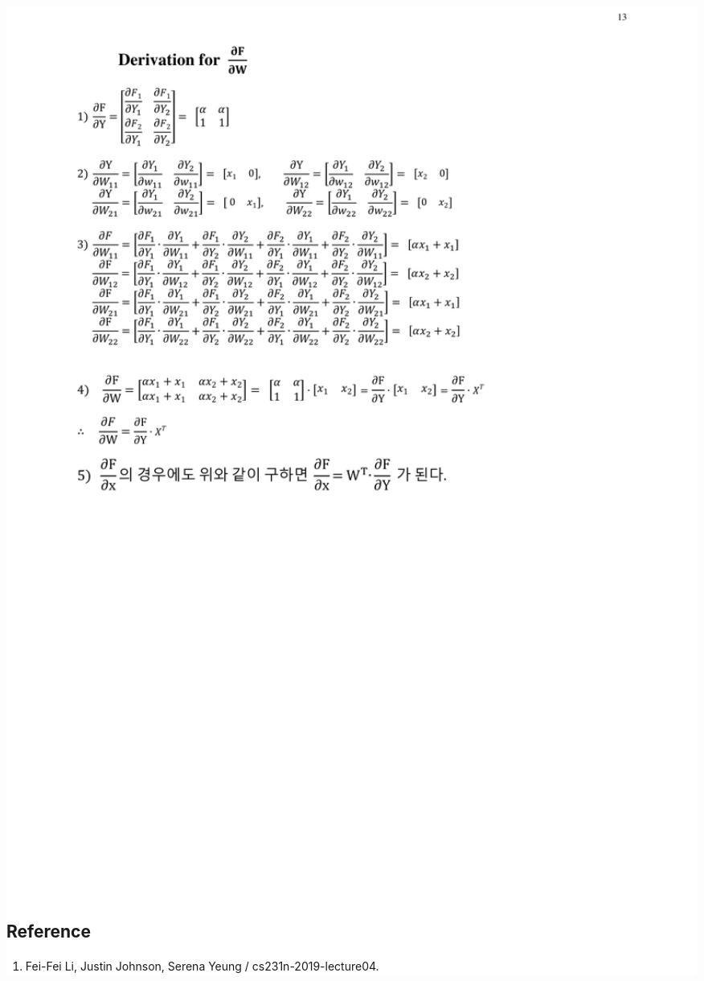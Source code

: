 <img src='\assets\doc\Activation Function Backpropagation\Activation Function Backpropagation-13.png' width='900'>

## **Reference**
1.	Fei-Fei Li, Justin Johnson, Serena Yeung / cs231n-2019-lecture04.